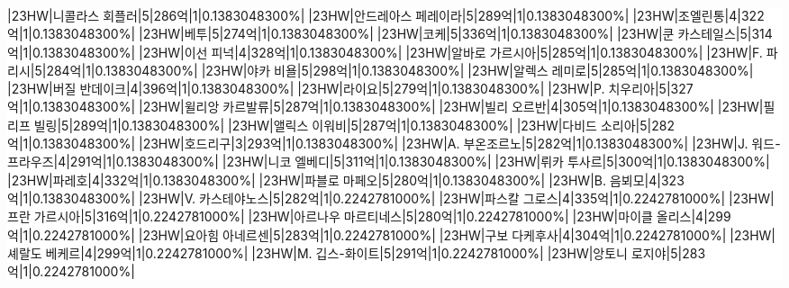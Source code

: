 |23HW|니콜라스 회플러|5|286억|1|0.1383048300%|
|23HW|안드레아스 페레이라|5|289억|1|0.1383048300%|
|23HW|조엘린통|4|322억|1|0.1383048300%|
|23HW|베투|5|274억|1|0.1383048300%|
|23HW|코케|5|336억|1|0.1383048300%|
|23HW|쿤 카스테일스|5|314억|1|0.1383048300%|
|23HW|이선 피넉|4|328억|1|0.1383048300%|
|23HW|알바로 가르시아|5|285억|1|0.1383048300%|
|23HW|F. 파리시|5|284억|1|0.1383048300%|
|23HW|야카 비욜|5|298억|1|0.1383048300%|
|23HW|알렉스 레미로|5|285억|1|0.1383048300%|
|23HW|버질 반데이크|4|396억|1|0.1383048300%|
|23HW|라이요|5|279억|1|0.1383048300%|
|23HW|P. 치우리아|5|327억|1|0.1383048300%|
|23HW|윌리앙 카르발류|5|287억|1|0.1383048300%|
|23HW|빌리 오르반|4|305억|1|0.1383048300%|
|23HW|필리프 빌링|5|289억|1|0.1383048300%|
|23HW|앨릭스 이워비|5|287억|1|0.1383048300%|
|23HW|다비드 소리아|5|282억|1|0.1383048300%|
|23HW|호드리구|3|293억|1|0.1383048300%|
|23HW|A. 부온조르노|5|282억|1|0.1383048300%|
|23HW|J. 워드-프라우즈|4|291억|1|0.1383048300%|
|23HW|니코 엘베디|5|311억|1|0.1383048300%|
|23HW|뤼카 투사르|5|300억|1|0.1383048300%|
|23HW|파레호|4|332억|1|0.1383048300%|
|23HW|파블로 마페오|5|280억|1|0.1383048300%|
|23HW|B. 음뵈모|4|323억|1|0.1383048300%|
|23HW|V. 카스테야노스|5|282억|1|0.2242781000%|
|23HW|파스칼 그로스|4|335억|1|0.2242781000%|
|23HW|프란 가르시아|5|316억|1|0.2242781000%|
|23HW|아르나우 마르티네스|5|280억|1|0.2242781000%|
|23HW|마이클 올리스|4|299억|1|0.2242781000%|
|23HW|요아힘 아네르센|5|283억|1|0.2242781000%|
|23HW|구보 다케후사|4|304억|1|0.2242781000%|
|23HW|셰랄도 베케르|4|299억|1|0.2242781000%|
|23HW|M. 깁스-화이트|5|291억|1|0.2242781000%|
|23HW|앙토니 로지야|5|283억|1|0.2242781000%|
